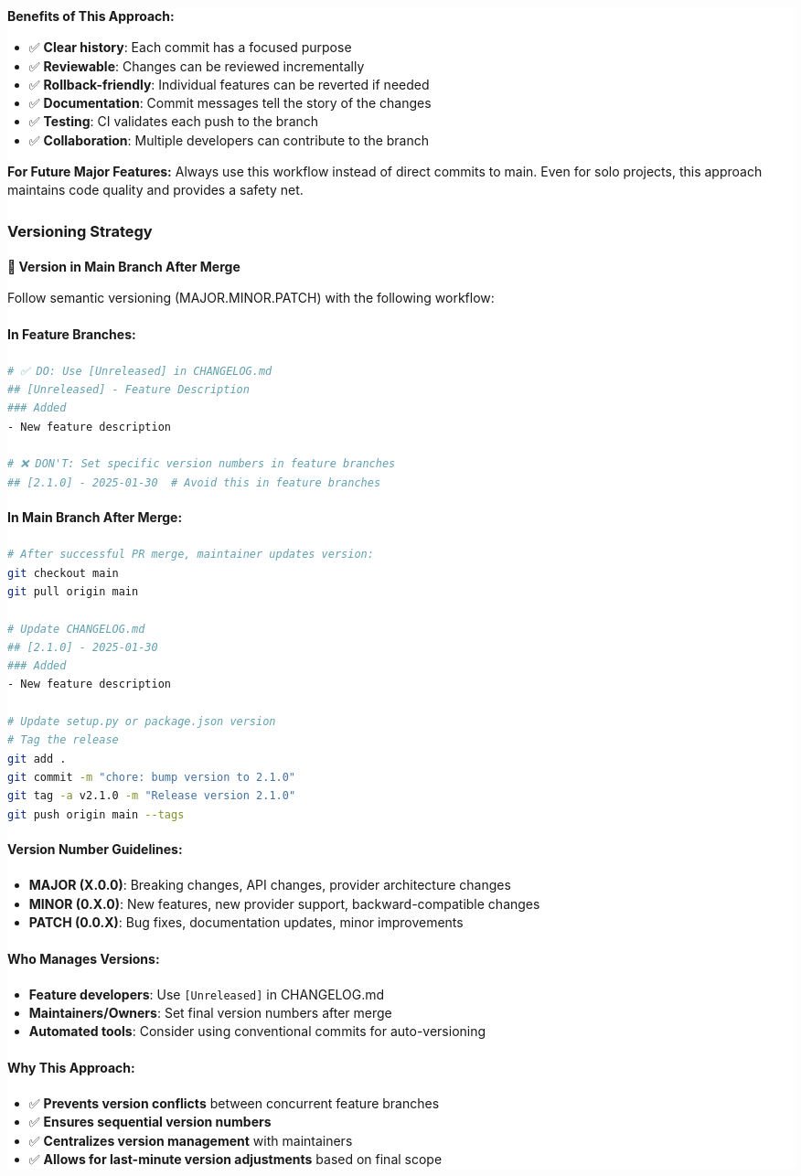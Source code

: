 **Benefits of This Approach:**
- ✅ **Clear history**: Each commit has a focused purpose
- ✅ **Reviewable**: Changes can be reviewed incrementally
- ✅ **Rollback-friendly**: Individual features can be reverted if needed
- ✅ **Documentation**: Commit messages tell the story of the changes
- ✅ **Testing**: CI validates each push to the branch
- ✅ **Collaboration**: Multiple developers can contribute to the branch

**For Future Major Features:**
Always use this workflow instead of direct commits to main. Even for solo projects, this approach maintains code quality and provides a safety net. 

### **Versioning Strategy**

**🎯 Version in Main Branch After Merge**

Follow semantic versioning (MAJOR.MINOR.PATCH) with the following workflow:

#### **In Feature Branches:**
```bash
# ✅ DO: Use [Unreleased] in CHANGELOG.md
## [Unreleased] - Feature Description
### Added
- New feature description

# ❌ DON'T: Set specific version numbers in feature branches
## [2.1.0] - 2025-01-30  # Avoid this in feature branches
```

#### **In Main Branch After Merge:**
```bash
# After successful PR merge, maintainer updates version:
git checkout main
git pull origin main

# Update CHANGELOG.md
## [2.1.0] - 2025-01-30
### Added
- New feature description

# Update setup.py or package.json version
# Tag the release
git add .
git commit -m "chore: bump version to 2.1.0"
git tag -a v2.1.0 -m "Release version 2.1.0"
git push origin main --tags
```

#### **Version Number Guidelines:**
- **MAJOR (X.0.0)**: Breaking changes, API changes, provider architecture changes
- **MINOR (0.X.0)**: New features, new provider support, backward-compatible changes
- **PATCH (0.0.X)**: Bug fixes, documentation updates, minor improvements

#### **Who Manages Versions:**
- **Feature developers**: Use `[Unreleased]` in CHANGELOG.md
- **Maintainers/Owners**: Set final version numbers after merge
- **Automated tools**: Consider using conventional commits for auto-versioning

#### **Why This Approach:**
- ✅ **Prevents version conflicts** between concurrent feature branches
- ✅ **Ensures sequential version numbers** 
- ✅ **Centralizes version management** with maintainers
- ✅ **Allows for last-minute version adjustments** based on final scope